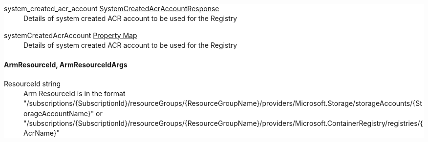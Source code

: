 <div>
<pulumi-choosable type="language" values="python">
<dl class="resources-properties"><dt class="property-optional"
            title="Optional">
        <span id="system_created_acr_account_python">
<a data-swiftype-name="resource-property" data-swiftype-type="text" href="#system_created_acr_account_python" style="color: inherit; text-decoration: inherit;">system_<wbr>created_<wbr>acr_<wbr>account</a>
</span>
        <span class="property-indicator"></span>
        <span class="property-type"><a href="#systemcreatedacraccountresponse">System<wbr>Created<wbr>Acr<wbr>Account<wbr>Response</a></span>
    </dt>
    <dd>Details of system created ACR account to be used for the Registry</dd></dl>
</pulumi-choosable>
</div>

<div>
<pulumi-choosable type="language" values="yaml">
<dl class="resources-properties"><dt class="property-optional"
            title="Optional">
        <span id="systemcreatedacraccount_yaml">
<a data-swiftype-name="resource-property" data-swiftype-type="text" href="#systemcreatedacraccount_yaml" style="color: inherit; text-decoration: inherit;">system<wbr>Created<wbr>Acr<wbr>Account</a>
</span>
        <span class="property-indicator"></span>
        <span class="property-type"><a href="#systemcreatedacraccountresponse">Property Map</a></span>
    </dt>
    <dd>Details of system created ACR account to be used for the Registry</dd></dl>
</pulumi-choosable>
</div>

<h4 id="armresourceid">
Arm<wbr>Resource<wbr>Id<pulumi-choosable type="language" values="python,go" class="inline">, Arm<wbr>Resource<wbr>Id<wbr>Args</pulumi-choosable>
</h4>

<div>
<pulumi-choosable type="language" values="csharp">
<dl class="resources-properties"><dt class="property-optional"
            title="Optional">
        <span id="resourceid_csharp">
<a data-swiftype-name="resource-property" data-swiftype-type="text" href="#resourceid_csharp" style="color: inherit; text-decoration: inherit;">Resource<wbr>Id</a>
</span>
        <span class="property-indicator"></span>
        <span class="property-type">string</span>
    </dt>
    <dd>Arm ResourceId is in the format &quot;/subscriptions/{SubscriptionId}/resourceGroups/{ResourceGroupName}/providers/Microsoft.Storage/storageAccounts/{StorageAccountName}&quot;
or &quot;/subscriptions/{SubscriptionId}/resourceGroups/{ResourceGroupName}/providers/Microsoft.ContainerRegistry/registries/{AcrName}&quot;</dd></dl>
</pulumi-choosable>
</div>
